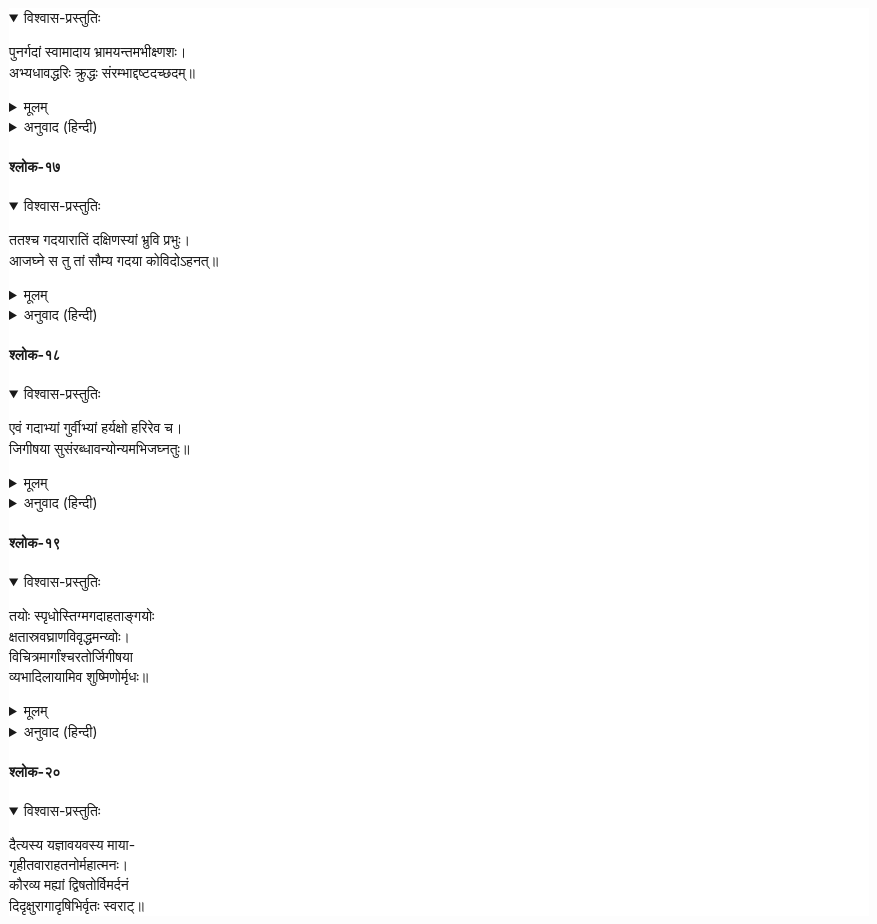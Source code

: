 
<details open><summary>विश्वास-प्रस्तुतिः</summary>

पुनर्गदां स्वामादाय भ्रामयन्तमभीक्ष्णशः।  
अभ्यधावद्धरिः क्रुद्धः संरम्भाद्दष्टदच्छदम्॥
</details>

<details><summary>मूलम्</summary></details>

<details><summary>अनुवाद (हिन्दी)</summary></details>

#### श्लोक-१७


<details open><summary>विश्वास-प्रस्तुतिः</summary>

ततश्च गदयारातिं दक्षिणस्यां भ्रुवि प्रभुः।  
आजघ्ने स तु तां सौम्य गदया कोविदोऽहनत्॥
</details>

<details><summary>मूलम्</summary></details>

<details><summary>अनुवाद (हिन्दी)</summary></details>

#### श्लोक-१८


<details open><summary>विश्वास-प्रस्तुतिः</summary>

एवं गदाभ्यां गुर्वीभ्यां हर्यक्षो हरिरेव च।  
जिगीषया सुसंरब्धावन्योन्यमभिजघ्नतुः॥
</details>

<details><summary>मूलम्</summary></details>

<details><summary>अनुवाद (हिन्दी)</summary></details>

#### श्लोक-१९


<details open><summary>विश्वास-प्रस्तुतिः</summary>

तयोः स्पृधोस्तिग्मगदाहताङ्गयोः  
क्षतास्रवघ्राणविवृद्धमन्य्वोः।  
विचित्रमार्गांश्चरतोर्जिगीषया  
व्यभादिलायामिव शुष्मिणोर्मृधः॥
</details>

<details><summary>मूलम्</summary></details>

<details><summary>अनुवाद (हिन्दी)</summary></details>

#### श्लोक-२०


<details open><summary>विश्वास-प्रस्तुतिः</summary>

दैत्यस्य यज्ञावयवस्य माया-  
गृहीतवाराहतनोर्महात्मनः।  
कौरव्य मह्यां द्विषतोर्विमर्दनं  
दिदृक्षुरागादृषिभिर्वृतः स्वराट्॥
</details>
